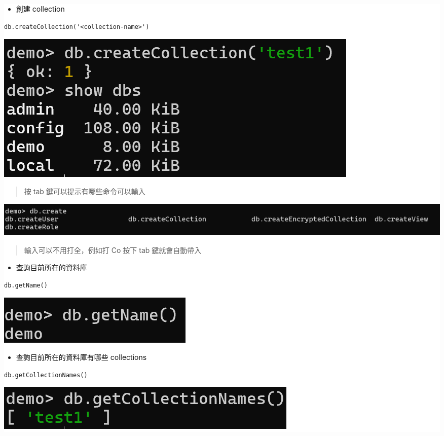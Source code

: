 - 創建 collection

```shell
db.createCollection('<collection-name>')
```

![基本操作](../img/mongoDB/14.png)

> 按 tab 鍵可以提示有哪些命令可以輸入

![基本操作](../img/mongoDB/15.png)

> 輸入可以不用打全，例如打 Co 按下 tab 鍵就會自動帶入

- 查詢目前所在的資料庫

```shell
db.getName()
```

![基本操作](../img/mongoDB/17.png)

- 查詢目前所在的資料庫有哪些 collections

```shell
db.getCollectionNames()
```

![基本操作](../img/mongoDB/18.png)
